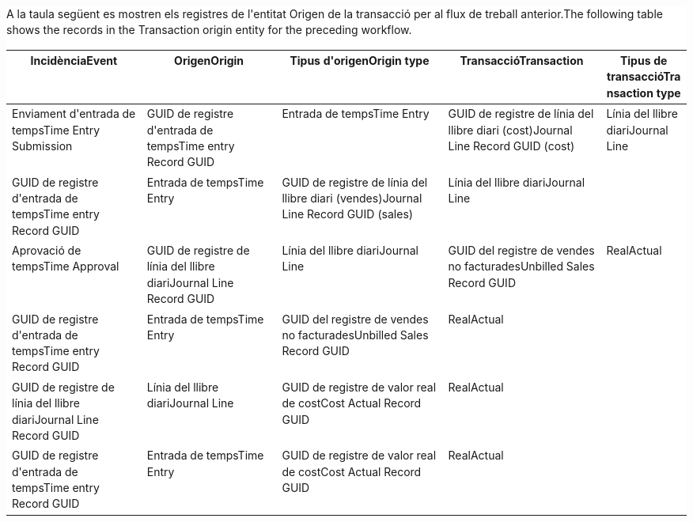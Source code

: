 <span data-ttu-id="85772-157">A la taula següent es mostren els registres de l'entitat Origen de la transacció per al flux de treball anterior.</span><span class="sxs-lookup"><span data-stu-id="85772-157">The following table shows the records in the Transaction origin entity for the preceding workflow.</span></span>

| <span data-ttu-id="85772-158">Incidència</span><span class="sxs-lookup"><span data-stu-id="85772-158">Event</span></span>                        | <span data-ttu-id="85772-159">Origen</span><span class="sxs-lookup"><span data-stu-id="85772-159">Origin</span></span>                   | <span data-ttu-id="85772-160">Tipus d'origen</span><span class="sxs-lookup"><span data-stu-id="85772-160">Origin type</span></span>                       | <span data-ttu-id="85772-161">Transacció</span><span class="sxs-lookup"><span data-stu-id="85772-161">Transaction</span></span>                       | <span data-ttu-id="85772-162">Tipus de transacció</span><span class="sxs-lookup"><span data-stu-id="85772-162">Transaction type</span></span>         |
|------------------------------|--------------------------|-----------------------------------|-----------------------------------|--------------------------|
| <span data-ttu-id="85772-163">Enviament d'entrada de temps</span><span class="sxs-lookup"><span data-stu-id="85772-163">Time Entry Submission</span></span>        | <span data-ttu-id="85772-164">GUID de registre d'entrada de temps</span><span class="sxs-lookup"><span data-stu-id="85772-164">Time entry Record GUID</span></span>   | <span data-ttu-id="85772-165">Entrada de temps</span><span class="sxs-lookup"><span data-stu-id="85772-165">Time Entry</span></span>                        | <span data-ttu-id="85772-166">GUID de registre de línia del llibre diari (cost)</span><span class="sxs-lookup"><span data-stu-id="85772-166">Journal Line Record GUID (cost)</span></span>   | <span data-ttu-id="85772-167">Línia del llibre diari</span><span class="sxs-lookup"><span data-stu-id="85772-167">Journal Line</span></span>             |
| <span data-ttu-id="85772-168">GUID de registre d'entrada de temps</span><span class="sxs-lookup"><span data-stu-id="85772-168">Time entry Record GUID</span></span>       | <span data-ttu-id="85772-169">Entrada de temps</span><span class="sxs-lookup"><span data-stu-id="85772-169">Time Entry</span></span>               | <span data-ttu-id="85772-170">GUID de registre de línia del llibre diari (vendes)</span><span class="sxs-lookup"><span data-stu-id="85772-170">Journal Line Record GUID (sales)</span></span>  | <span data-ttu-id="85772-171">Línia del llibre diari</span><span class="sxs-lookup"><span data-stu-id="85772-171">Journal Line</span></span>                      |                          |
| <span data-ttu-id="85772-172">Aprovació de temps</span><span class="sxs-lookup"><span data-stu-id="85772-172">Time Approval</span></span>                | <span data-ttu-id="85772-173">GUID de registre de línia del llibre diari</span><span class="sxs-lookup"><span data-stu-id="85772-173">Journal Line Record GUID</span></span> | <span data-ttu-id="85772-174">Línia del llibre diari</span><span class="sxs-lookup"><span data-stu-id="85772-174">Journal Line</span></span>                      | <span data-ttu-id="85772-175">GUID del registre de vendes no facturades</span><span class="sxs-lookup"><span data-stu-id="85772-175">Unbilled Sales Record GUID</span></span>        | <span data-ttu-id="85772-176">Real</span><span class="sxs-lookup"><span data-stu-id="85772-176">Actual</span></span>                   |
| <span data-ttu-id="85772-177">GUID de registre d'entrada de temps</span><span class="sxs-lookup"><span data-stu-id="85772-177">Time entry Record GUID</span></span>       | <span data-ttu-id="85772-178">Entrada de temps</span><span class="sxs-lookup"><span data-stu-id="85772-178">Time Entry</span></span>               | <span data-ttu-id="85772-179">GUID del registre de vendes no facturades</span><span class="sxs-lookup"><span data-stu-id="85772-179">Unbilled Sales Record GUID</span></span>        | <span data-ttu-id="85772-180">Real</span><span class="sxs-lookup"><span data-stu-id="85772-180">Actual</span></span>                            |                          |
| <span data-ttu-id="85772-181">GUID de registre de línia del llibre diari</span><span class="sxs-lookup"><span data-stu-id="85772-181">Journal Line Record GUID</span></span>     | <span data-ttu-id="85772-182">Línia del llibre diari</span><span class="sxs-lookup"><span data-stu-id="85772-182">Journal Line</span></span>             | <span data-ttu-id="85772-183">GUID de registre de valor real de cost</span><span class="sxs-lookup"><span data-stu-id="85772-183">Cost Actual Record GUID</span></span>           | <span data-ttu-id="85772-184">Real</span><span class="sxs-lookup"><span data-stu-id="85772-184">Actual</span></span>                            |                          |
| <span data-ttu-id="85772-185">GUID de registre d'entrada de temps</span><span class="sxs-lookup"><span data-stu-id="85772-185">Time entry Record GUID</span></span>       | <span data-ttu-id="85772-186">Entrada de temps</span><span class="sxs-lookup"><span data-stu-id="85772-186">Time Entry</span></span>               | <span data-ttu-id="85772-187">GUID de registre de valor real de cost</span><span class="sxs-lookup"><span data-stu-id="85772-187">Cost Actual Record GUID</span></span>           | <span data-ttu-id="85772-188">Real</span><span class="sxs-lookup"><span data-stu-id="85772-188">Actual</span></span>                            |                          |